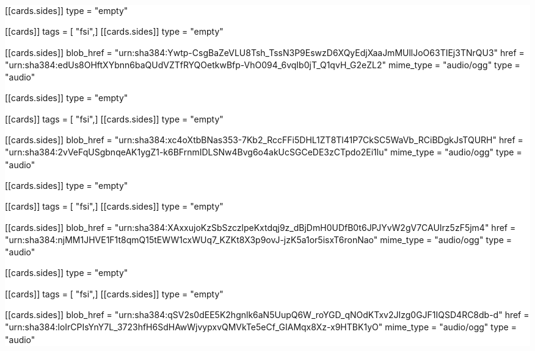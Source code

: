[[cards.sides]]
type = "empty"


[[cards]]
tags = [ "fsi",]
[[cards.sides]]
type = "empty"

[[cards.sides]]
blob_href = "urn:sha384:Ywtp-CsgBaZeVLU8Tsh_TssN3P9EswzD6XQyEdjXaaJmMUllJoO63TIEj3TNrQU3"
href = "urn:sha384:edUs8OHftXYbnn6baQUdVZTfRYQOetkwBfp-VhO094_6vqIb0jT_Q1qvH_G2eZL2"
mime_type = "audio/ogg"
type = "audio"

[[cards.sides]]
type = "empty"


[[cards]]
tags = [ "fsi",]
[[cards.sides]]
type = "empty"

[[cards.sides]]
blob_href = "urn:sha384:xc4oXtbBNas353-7Kb2_RccFFi5DHL1ZT8Tl41P7CkSC5WaVb_RCiBDgkJsTQURH"
href = "urn:sha384:2vVeFqUSgbnqeAK1ygZ1-k6BFrnmIDLSNw4Bvg6o4akUcSGCeDE3zCTpdo2Ei1lu"
mime_type = "audio/ogg"
type = "audio"

[[cards.sides]]
type = "empty"


[[cards]]
tags = [ "fsi",]
[[cards.sides]]
type = "empty"

[[cards.sides]]
blob_href = "urn:sha384:XAxxujoKzSbSzczlpeKxtdqj9z_dBjDmH0UDfB0t6JPJYvW2gV7CAUIrz5zF5jm4"
href = "urn:sha384:njMM1JHVE1F1t8qmQ15tEWW1cxWUq7_KZKt8X3p9ovJ-jzK5a1or5isxT6ronNao"
mime_type = "audio/ogg"
type = "audio"

[[cards.sides]]
type = "empty"


[[cards]]
tags = [ "fsi",]
[[cards.sides]]
type = "empty"

[[cards.sides]]
blob_href = "urn:sha384:qSV2s0dEE5K2hgnlk6aN5UupQ6W_roYGD_qNOdKTxv2JIzg0GJF1IQSD4RC8db-d"
href = "urn:sha384:loIrCPIsYnY7L_3723hfH6SdHAwWjvypxvQMVkTe5eCf_GIAMqx8Xz-x9HTBK1yO"
mime_type = "audio/ogg"
type = "audio"
